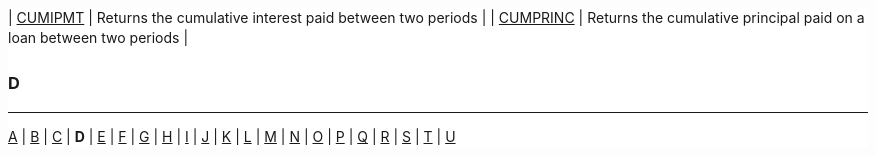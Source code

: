 | [CUMIPMT](https://support.microsoft.com/en-us/office/cumipmt-function-61067bb0-9016-427d-b95b-1a752af0e606)                       | Returns the cumulative interest paid between two periods                                                                                                                                                                                                                |
| [CUMPRINC](https://support.microsoft.com/en-us/office/cumprinc-function-94a4516d-bd65-41a1-bc16-053a6af4c04d)                     | Returns the cumulative principal paid on a loan between two periods                                                                                                                                                                                                     |

### D
---

[A](/r/ExcelMod/wiki/alphabetical_test#wiki_a)
|
[B](/r/ExcelMod/wiki/alphabetical_test#wiki_b)
|
[C](/r/ExcelMod/wiki/alphabetical_test#wiki_c)
|
**D**
|
[E](/r/ExcelMod/wiki/alphabetical_test#wiki_e)
|
[F](/r/ExcelMod/wiki/alphabetical_test#wiki_f)
|
[G](/r/ExcelMod/wiki/alphabetical_test#wiki_g)
|
[H](/r/ExcelMod/wiki/alphabetical_test#wiki_h)
|
[I](/r/ExcelMod/wiki/alphabetical_test#wiki_i)
|
[J](/r/ExcelMod/wiki/alphabetical_test#wiki_j)
|
[K](/r/ExcelMod/wiki/alphabetical_test#wiki_k)
|
[L](/r/ExcelMod/wiki/alphabetical_test#wiki_l)
|
[M](/r/ExcelMod/wiki/alphabetical_test#wiki_m)
|
[N](/r/ExcelMod/wiki/alphabetical_test#wiki_n)
|
[O](/r/ExcelMod/wiki/alphabetical_test#wiki_o)
|
[P](/r/ExcelMod/wiki/alphabetical_test#wiki_p)
|
[Q](/r/ExcelMod/wiki/alphabetical_test#wiki_q)
|
[R](/r/ExcelMod/wiki/alphabetical_test#wiki_r)
|
[S](/r/ExcelMod/wiki/alphabetical_test#wiki_s)
|
[T](/r/ExcelMod/wiki/alphabetical_test#wiki_t)
|
[U](/r/ExcelMod/wiki/alphabetical_test#wiki_u)